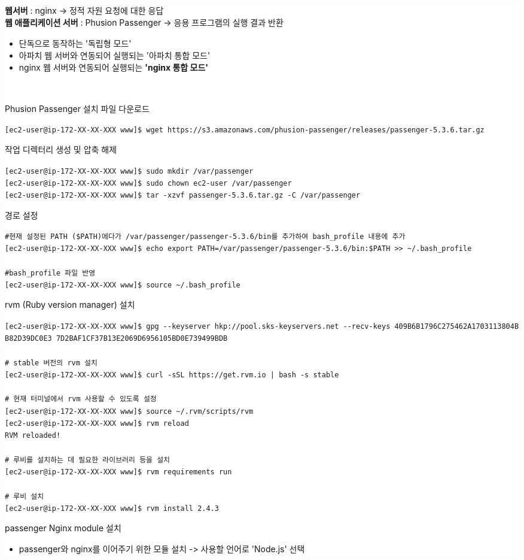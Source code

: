 **웹서버** : nginx -> 정적 자원 요청에 대한 응답<br>
**웹 애플리케이션 서버** : Phusion Passenger -> 응용 프로그램의 실행 결과 반환
- 단독으로 동작하는 '독립형 모드'
- 아파치 웹 서버와 연동되어 실행되는 '아파치 통합 모드'
- nginx 웹 서버와 연동되어 실행되는 **'nginx 통합 모드'**

<br>

Phusion Passenger 설치 파일 다운로드

```
[ec2-user@ip-172-XX-XX-XXX www]$ wget https://s3.amazonaws.com/phusion-passenger/releases/passenger-5.3.6.tar.gz
```

작업 디렉터리 생성 및 압축 해제
```
[ec2-user@ip-172-XX-XX-XXX www]$ sudo mkdir /var/passenger
[ec2-user@ip-172-XX-XX-XXX www]$ sudo chown ec2-user /var/passenger
[ec2-user@ip-172-XX-XX-XXX www]$ tar -xzvf passenger-5.3.6.tar.gz -C /var/passenger
```

경로 설정

```
#현재 설정된 PATH ($PATH)에다가 /var/passenger/passenger-5.3.6/bin를 추가하여 bash_profile 내용에 추가
[ec2-user@ip-172-XX-XX-XXX www]$ echo export PATH=/var/passenger/passenger-5.3.6/bin:$PATH >> ~/.bash_profile

#bash_profile 파일 반영
[ec2-user@ip-172-XX-XX-XXX www]$ source ~/.bash_profile
```

rvm (Ruby version manager) 설치 

```
[ec2-user@ip-172-XX-XX-XXX www]$ gpg --keyserver hkp://pool.sks-keyservers.net --recv-keys 409B6B1796C275462A1703113804BB82D39DC0E3 7D2BAF1CF37B13E2069D6956105BD0E739499BDB

# stable 버전의 rvm 설치
[ec2-user@ip-172-XX-XX-XXX www]$ curl -sSL https://get.rvm.io | bash -s stable

# 현재 터미널에서 rvm 사용할 수 있도록 설정
[ec2-user@ip-172-XX-XX-XXX www]$ source ~/.rvm/scripts/rvm
[ec2-user@ip-172-XX-XX-XXX www]$ rvm reload
RVM reloaded!

# 루비를 설치하는 데 필요한 라이브러리 등을 설치
[ec2-user@ip-172-XX-XX-XXX www]$ rvm requirements run

# 루비 설치
[ec2-user@ip-172-XX-XX-XXX www]$ rvm install 2.4.3
```

passenger Nginx module 설치
- passenger와 nginx를 이어주기 위한 모듈 설치 -> 사용할 언어로 'Node.js' 선택
